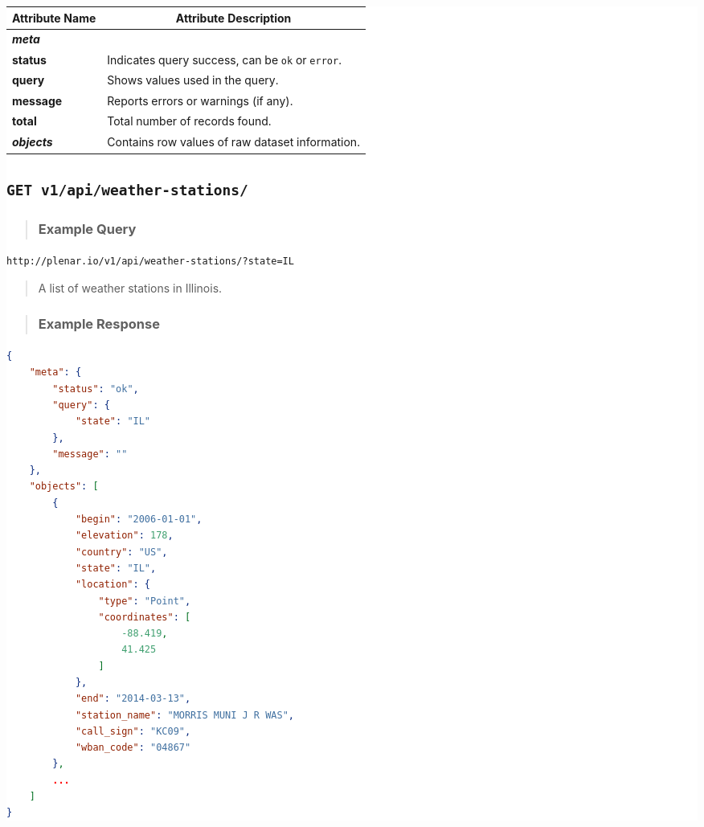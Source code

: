 | **Attribute Name** | **Attribute Description**                              |
| ------------------ | ------------------------------------------------------ |
| **_meta_**         |                                                        |
| **status**         | Indicates query success, can be `ok` or `error`.       |
| **query**          | Shows values used in the query.                        |
| **message**        | Reports errors or warnings (if any).                   |
| **total**          | Total number of records found.                         |
| **_objects_**      | Contains row values of raw dataset information.        |

## `GET v1/api/weather-stations/`

> ### Example Query

```
http://plenar.io/v1/api/weather-stations/?state=IL
```

> A list of weather stations in Illinois.

> ### Example Response

```json
{
    "meta": {
        "status": "ok",
        "query": {
            "state": "IL"
        },
        "message": ""
    },
    "objects": [
        {
            "begin": "2006-01-01",
            "elevation": 178,
            "country": "US",
            "state": "IL",
            "location": {
                "type": "Point",
                "coordinates": [
                    -88.419,
                    41.425
                ]
            },
            "end": "2014-03-13",
            "station_name": "MORRIS MUNI J R WAS",
            "call_sign": "KC09",
            "wban_code": "04867"
        },
        ...
    ]
}
```
